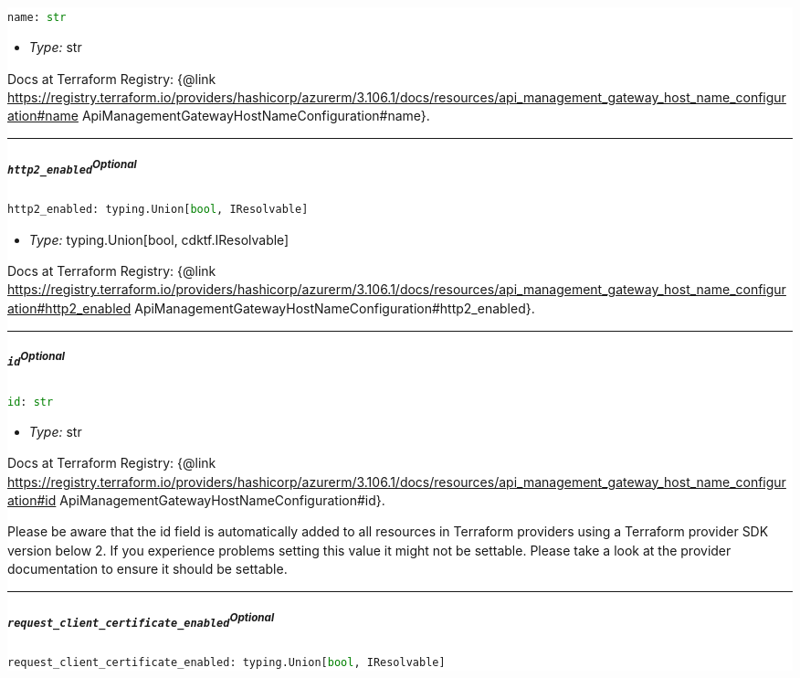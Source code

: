```python
name: str
```

- *Type:* str

Docs at Terraform Registry: {@link https://registry.terraform.io/providers/hashicorp/azurerm/3.106.1/docs/resources/api_management_gateway_host_name_configuration#name ApiManagementGatewayHostNameConfiguration#name}.

---

##### `http2_enabled`<sup>Optional</sup> <a name="http2_enabled" id="@cdktf/provider-azurerm.apiManagementGatewayHostNameConfiguration.ApiManagementGatewayHostNameConfigurationConfig.property.http2Enabled"></a>

```python
http2_enabled: typing.Union[bool, IResolvable]
```

- *Type:* typing.Union[bool, cdktf.IResolvable]

Docs at Terraform Registry: {@link https://registry.terraform.io/providers/hashicorp/azurerm/3.106.1/docs/resources/api_management_gateway_host_name_configuration#http2_enabled ApiManagementGatewayHostNameConfiguration#http2_enabled}.

---

##### `id`<sup>Optional</sup> <a name="id" id="@cdktf/provider-azurerm.apiManagementGatewayHostNameConfiguration.ApiManagementGatewayHostNameConfigurationConfig.property.id"></a>

```python
id: str
```

- *Type:* str

Docs at Terraform Registry: {@link https://registry.terraform.io/providers/hashicorp/azurerm/3.106.1/docs/resources/api_management_gateway_host_name_configuration#id ApiManagementGatewayHostNameConfiguration#id}.

Please be aware that the id field is automatically added to all resources in Terraform providers using a Terraform provider SDK version below 2.
If you experience problems setting this value it might not be settable. Please take a look at the provider documentation to ensure it should be settable.

---

##### `request_client_certificate_enabled`<sup>Optional</sup> <a name="request_client_certificate_enabled" id="@cdktf/provider-azurerm.apiManagementGatewayHostNameConfiguration.ApiManagementGatewayHostNameConfigurationConfig.property.requestClientCertificateEnabled"></a>

```python
request_client_certificate_enabled: typing.Union[bool, IResolvable]
```
